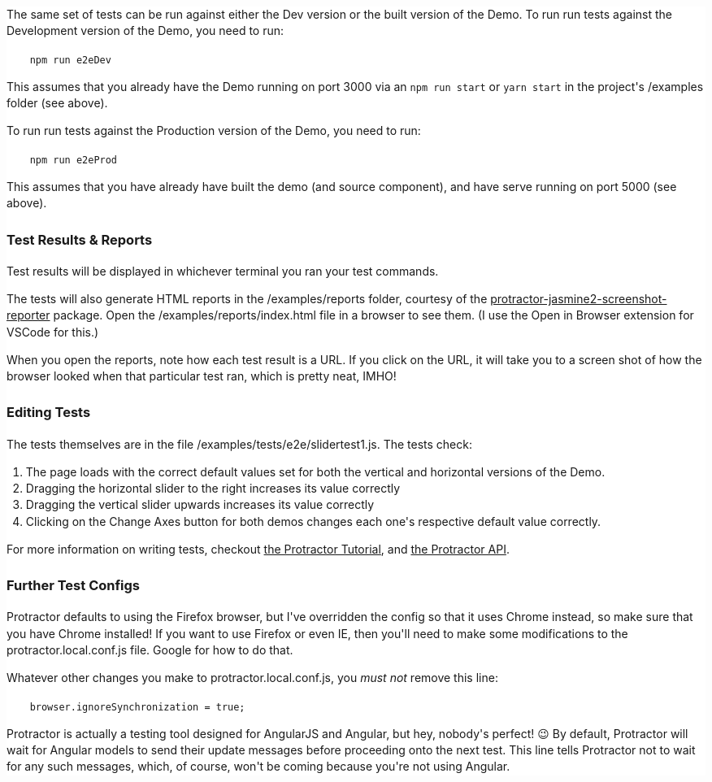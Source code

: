 The same set of tests can be run against either the Dev version or the built version of the Demo.  To run run tests against the Development version of the Demo, you need to run:

        npm run e2eDev

This assumes that you already have the Demo running on port 3000 via an `npm run start` or `yarn start` in the project's /examples folder (see above).

To run run tests against the Production version of the Demo, you need to run:

        npm run e2eProd

This assumes that you have already have built the demo (and source component), and have serve running on port 5000 (see above).

### Test Results & Reports

Test results will be displayed in whichever terminal you ran your test commands.

The tests will also generate HTML reports in the /examples/reports folder, courtesy of the [protractor-jasmine2-screenshot-reporter](https://www.npmjs.com/package/protractor-jasmine2-screenshot-reporter) package.  Open the /examples/reports/index.html file in a browser to see them.  (I use the Open in Browser extension for VSCode for this.)

When you open the reports, note how each test result is a URL.  If you click on the URL, it will take you to a screen shot of how the browser looked when that particular test ran, which is pretty neat, IMHO!

### Editing Tests
The tests themselves are in the file /examples/tests/e2e/slidertest1.js.  The tests check:

1. The page loads with the correct default values set for both the vertical and horizontal versions of the Demo.
1. Dragging the horizontal slider to the right increases its value correctly
1. Dragging the vertical slider upwards increases its value correctly
1. Clicking on the Change Axes button for both demos changes each one's respective default value correctly.

For more information on writing tests, checkout [the Protractor Tutorial](http://www.protractortest.org/#/tutorial), and [the Protractor API](http://www.protractortest.org/#/api).

### Further Test Configs

Protractor defaults to using the Firefox browser, but I've overridden the config so that it uses Chrome instead, so make sure that you have Chrome installed!  If you want to use Firefox or even IE, then you'll need to make some modifications to the protractor.local.conf.js file.  Google for how to do that.

Whatever other changes you make to protractor.local.conf.js, you _must_ _not_ remove this line:

        browser.ignoreSynchronization = true;

Protractor is actually a testing tool designed for AngularJS and Angular, but hey, nobody's perfect! :wink:  By default, Protractor will wait for Angular models to send their update messages before proceeding onto the next test.  This line tells Protractor not to wait for any such messages, which, of course, won't be coming because you're not using Angular.
